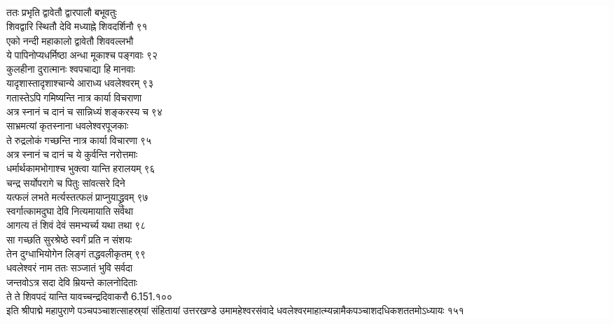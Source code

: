 ततः प्रभृति द्वावेतौ द्वारपालौ बभूवतुः  
शिवद्वारि स्थितौ देवि मध्याह्ने शिवदर्शिनौ ९१  
एको नन्दी महाकालो द्वावेतौ शिववल्लभौ  
ये पापिनोप्यधर्मिष्ठा अन्धा मूकाश्च पङ्गवाः ९२  
कुलहीना दुरात्मानः श्वपचाद्या हि मानवाः  
यादृशास्तादृशाश्चान्ये आराध्य धवलेश्वरम् ९३  
गतास्तेऽपि गमिष्यन्ति नात्र कार्या विचराणा  
अत्र स्नानं च दानं च सान्निध्यं शङ्करस्य च ९४  
साभ्रमत्यां कृतस्नाना धवलेश्वरपूजकाः  
ते रुद्रलोकं गच्छन्ति नात्र कार्या विचारणा ९५  
अत्र स्नानं च दानं च ये कुर्वन्ति नरोत्तमाः  
धर्मार्थकामभोगाश्च भुक्त्वा यान्ति हरालयम् ९६  
चन्द्र सर्योपरागे च पितुः सांवत्सरे दिने  
यत्फलं लभते मर्त्यस्तत्फलं प्राप्नुयाद्ध्रुवम् ९७  
स्वर्गात्कामदुघा देवि नित्यमायाति सर्वथा  
आगत्य तं शिवं देवं समभ्यर्च्य यथा तथा ९८  
सा गच्छति सुरश्रेष्ठे स्वर्गं प्रति न संशयः  
तेन दुग्धाभियोगेन लिङ्गं तद्धवलीकृतम् ९९  
धवलेश्वरं नाम ततः सञ्जातं भुवि सर्वदा  
जन्तवोऽत्र सदा देवि म्रियन्ते कालनोदिताः  
ते ते शिवपदं यान्ति यावच्चन्द्रदिवाकरौ 6.151.१००  
इति श्रीपाद्मे महापुराणे पञ्चपञ्चाशत्साहस्र्यां संहितायां उत्तरखण्डे उमामहेश्वरसंवादे धवलेश्वरमाहात्म्यन्नामैकपञ्चाशदधिकशततमोऽध्यायः १५१
